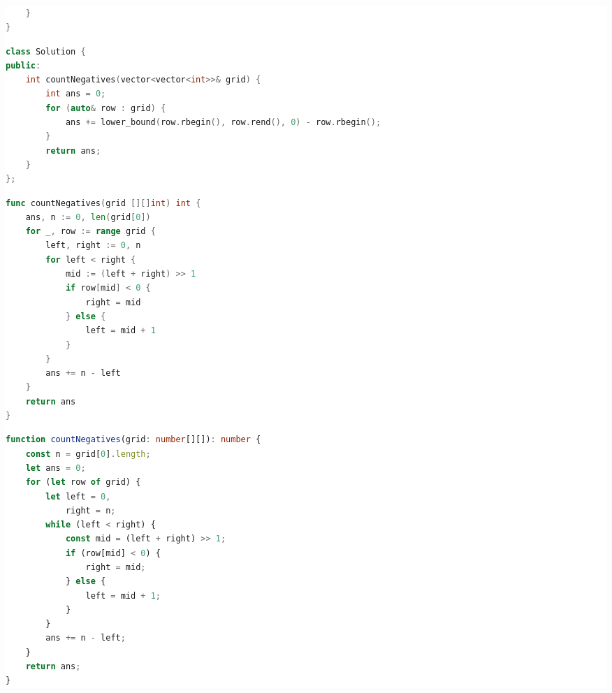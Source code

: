 ```java
    }
}
```

```cpp
class Solution {
public:
    int countNegatives(vector<vector<int>>& grid) {
        int ans = 0;
        for (auto& row : grid) {
            ans += lower_bound(row.rbegin(), row.rend(), 0) - row.rbegin();
        }
        return ans;
    }
};
```

```go
func countNegatives(grid [][]int) int {
	ans, n := 0, len(grid[0])
	for _, row := range grid {
		left, right := 0, n
		for left < right {
			mid := (left + right) >> 1
			if row[mid] < 0 {
				right = mid
			} else {
				left = mid + 1
			}
		}
		ans += n - left
	}
	return ans
}
```

```ts
function countNegatives(grid: number[][]): number {
    const n = grid[0].length;
    let ans = 0;
    for (let row of grid) {
        let left = 0,
            right = n;
        while (left < right) {
            const mid = (left + right) >> 1;
            if (row[mid] < 0) {
                right = mid;
            } else {
                left = mid + 1;
            }
        }
        ans += n - left;
    }
    return ans;
}
```
